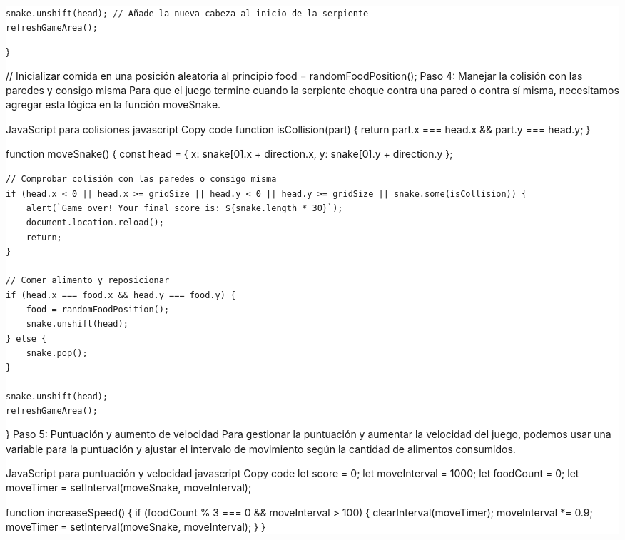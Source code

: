     snake.unshift(head); // Añade la nueva cabeza al inicio de la serpiente
    refreshGameArea();
}

// Inicializar comida en una posición aleatoria al principio
food = randomFoodPosition();
Paso 4: Manejar la colisión con las paredes y consigo misma
Para que el juego termine cuando la serpiente choque contra una pared o contra sí misma, necesitamos agregar esta lógica en la función moveSnake.

JavaScript para colisiones
javascript
Copy code
function isCollision(part) {
    return part.x === head.x && part.y === head.y;
}

function moveSnake() {
    const head = { x: snake[0].x + direction.x, y: snake[0].y + direction.y };

    // Comprobar colisión con las paredes o consigo misma
    if (head.x < 0 || head.x >= gridSize || head.y < 0 || head.y >= gridSize || snake.some(isCollision)) {
        alert(`Game over! Your final score is: ${snake.length * 30}`);
        document.location.reload();
        return;
    }

    // Comer alimento y reposicionar
    if (head.x === food.x && head.y === food.y) {
        food = randomFoodPosition();
        snake.unshift(head);
    } else {
        snake.pop();
    }

    snake.unshift(head);
    refreshGameArea();
}
Paso 5: Puntuación y aumento de velocidad
Para gestionar la puntuación y aumentar la velocidad del juego, podemos usar una variable para la puntuación y ajustar el intervalo de movimiento según la cantidad de alimentos consumidos.

JavaScript para puntuación y velocidad
javascript
Copy code
let score = 0;
let moveInterval = 1000;
let foodCount = 0;
let moveTimer = setInterval(moveSnake, moveInterval);

function increaseSpeed() {
    if (foodCount % 3 === 0 && moveInterval > 100) {
        clearInterval(moveTimer);
        moveInterval *= 0.9;
        moveTimer = setInterval(moveSnake, moveInterval);
    }
}
